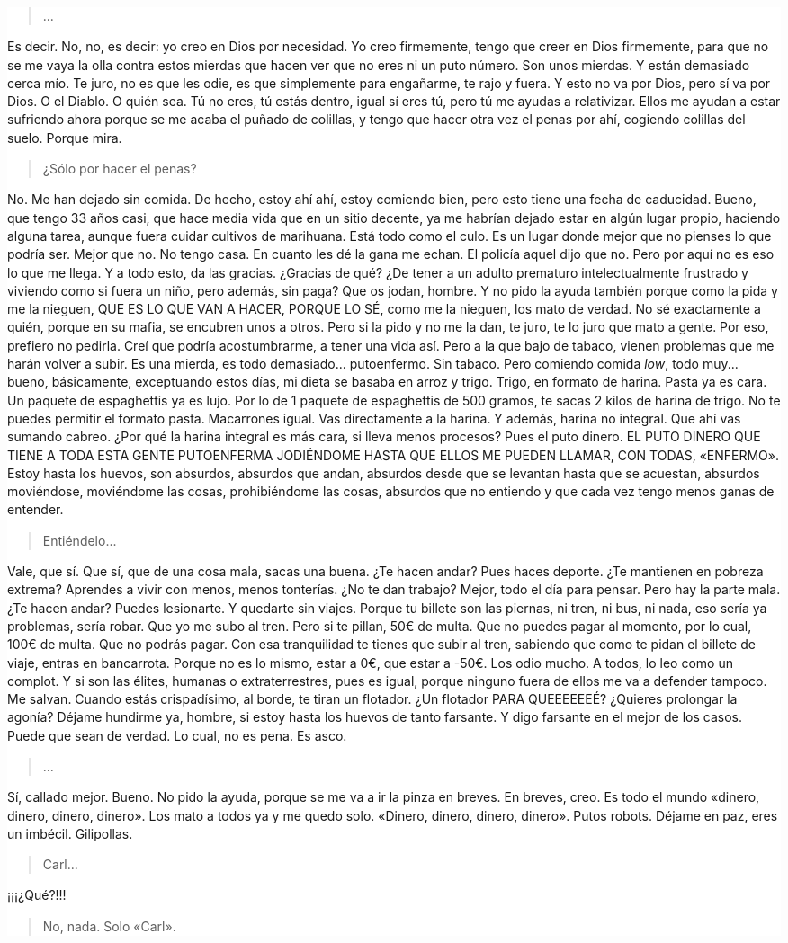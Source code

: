 > ...

Es decir. No, no, es decir: yo creo en Dios por necesidad. Yo creo firmemente, tengo que creer en Dios firmemente, para que no se me vaya la olla contra estos mierdas que hacen ver que no eres ni un puto número. Son unos mierdas. Y están demasiado cerca mío. Te juro, no es que les odie, es que simplemente para engañarme, te rajo y fuera. Y esto no va por Dios, pero sí va por Dios. O el Diablo. O quién sea. Tú no eres, tú estás dentro, igual sí eres tú, pero tú me ayudas a relativizar. Ellos me ayudan a estar sufriendo ahora porque se me acaba el puñado de colillas, y tengo que hacer otra vez el penas por ahí, cogiendo colillas del suelo. Porque mira.

> ¿Sólo por hacer el penas?

No. Me han dejado sin comida. De hecho, estoy ahí ahí, estoy comiendo bien, pero esto tiene una fecha de caducidad. Bueno, que tengo 33 años casi, que hace media vida que en un sitio decente, ya me habrían dejado estar en algún lugar propio, haciendo alguna tarea, aunque fuera cuidar cultivos de marihuana. Está todo como el culo. Es un lugar donde mejor que no pienses lo que podría ser. Mejor que no. No tengo casa. En cuanto les dé la gana me echan. El policía aquel dijo que no. Pero por aquí no es eso lo que me llega. Y a todo esto, da las gracias. ¿Gracias de qué? ¿De tener a un adulto prematuro intelectualmente frustrado y viviendo como si fuera un niño, pero además, sin paga? Que os jodan, hombre. Y no pido la ayuda también porque como la pida y me la nieguen, QUE ES LO QUE VAN A HACER, PORQUE LO SÉ, como me la nieguen, los mato de verdad. No sé exactamente a quién, porque en su mafia, se encubren unos a otros. Pero si la pido y no me la dan, te juro, te lo juro que mato a gente. Por eso, prefiero no pedirla. Creí que podría acostumbrarme, a tener una vida así. Pero a la que bajo de tabaco, vienen problemas que me harán volver a subir. Es una mierda, es todo demasiado... putoenfermo. Sin tabaco. Pero comiendo comida *low*, todo muy... bueno, básicamente, exceptuando estos días, mi dieta se basaba en arroz y trigo. Trigo, en formato de harina. Pasta ya es cara. Un paquete de espaghettis ya es lujo. Por lo de 1 paquete de espaghettis de 500 gramos, te sacas 2 kilos de harina de trigo. No te puedes permitir el formato pasta. Macarrones igual. Vas directamente a la harina. Y además, harina no integral. Que ahí vas sumando cabreo. ¿Por qué la harina integral es más cara, si lleva menos procesos? Pues el puto dinero. EL PUTO DINERO QUE TIENE A TODA ESTA GENTE PUTOENFERMA JODIÉNDOME HASTA QUE ELLOS ME PUEDEN LLAMAR, CON TODAS, «ENFERMO». Estoy hasta los huevos, son absurdos, absurdos que andan, absurdos desde que se levantan hasta que se acuestan, absurdos moviéndose, moviéndome las cosas, prohibiéndome las cosas, absurdos que no entiendo y que cada vez tengo menos ganas de entender.

> Entiéndelo...

Vale, que sí. Que sí, que de una cosa mala, sacas una buena. ¿Te hacen andar? Pues haces deporte. ¿Te mantienen en pobreza extrema? Aprendes a vivir con menos, menos tonterías. ¿No te dan trabajo? Mejor, todo el día para pensar. Pero hay la parte mala. ¿Te hacen andar? Puedes lesionarte. Y quedarte sin viajes. Porque tu billete son las piernas, ni tren, ni bus, ni nada, eso sería ya problemas, sería robar. Que yo me subo al tren. Pero si te pillan, 50€ de multa. Que no puedes pagar al momento, por lo cual, 100€ de multa. Que no podrás pagar. Con esa tranquilidad te tienes que subir al tren, sabiendo que como te pidan el billete de viaje, entras en bancarrota. Porque no es lo mismo, estar a 0€, que estar a -50€. Los odio mucho. A todos, lo leo como un complot. Y si son las élites, humanas o extraterrestres, pues es igual, porque ninguno fuera de ellos me va a defender tampoco. Me salvan. Cuando estás crispadísimo, al borde, te tiran un flotador. ¿Un flotador PARA QUEEEEEEÉ? ¿Quieres prolongar la agonía? Déjame hundirme ya, hombre, si estoy hasta los huevos de tanto farsante. Y digo farsante en el mejor de los casos. Puede que sean de verdad. Lo cual, no es pena. Es asco.

> ...

Sí, callado mejor. Bueno. No pido la ayuda, porque se me va a ir la pinza en breves. En breves, creo. Es todo el mundo «dinero, dinero, dinero, dinero». Los mato a todos ya y me quedo solo. «Dinero, dinero, dinero, dinero». Putos robots. Déjame en paz, eres un imbécil. Gilipollas.

> Carl...

¡¡¡¿Qué?!!!

> No, nada. Solo «Carl».

